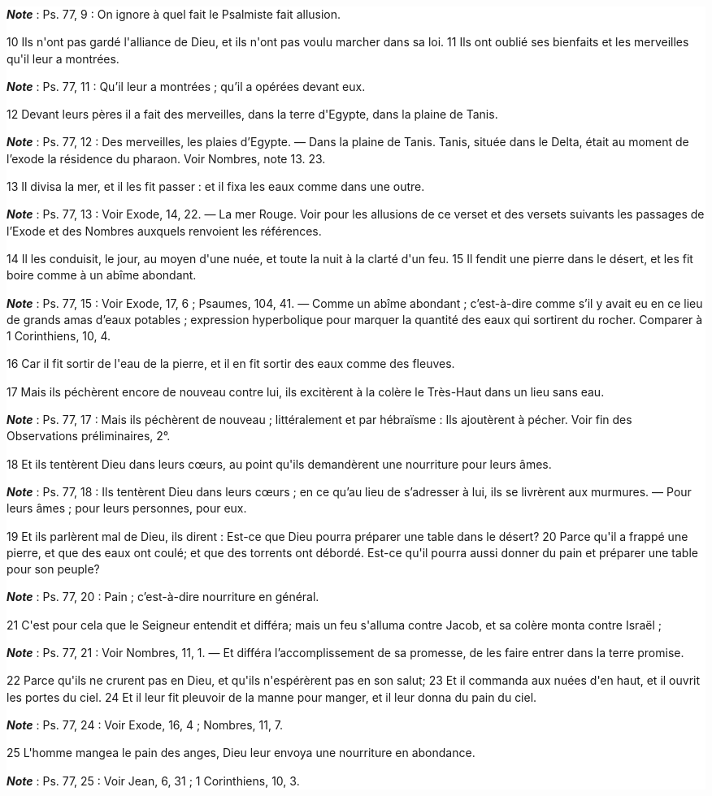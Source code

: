 ***Note*** :  Ps. 77, 9 : On ignore à quel fait le Psalmiste fait allusion.

10 Ils n'ont pas gardé l'alliance de Dieu, et ils n'ont pas voulu marcher dans sa loi. 11 Ils ont oublié ses bienfaits et les merveilles qu'il leur a montrées.

***Note*** :  Ps. 77, 11 : Qu’il leur a montrées ; qu’il a opérées devant eux.


12 Devant leurs pères il a fait des merveilles, dans la terre d'Egypte, dans la plaine de Tanis.

***Note*** :  Ps. 77, 12 : Des merveilles, les plaies d’Egypte. ― Dans la plaine de Tanis. Tanis, située dans le Delta, était au moment de l’exode la résidence du pharaon. Voir Nombres, note 13. 23.

13 Il divisa la mer, et il les fit passer : et il fixa les eaux comme dans une outre.

***Note*** :  Ps. 77, 13 : Voir Exode, 14, 22. ― La mer Rouge. Voir pour les allusions de ce verset et des versets suivants les passages de l’Exode et des Nombres auxquels renvoient les références.

14 Il les conduisit, le jour, au moyen d'une nuée, et toute la nuit à la clarté d'un feu. 15 Il fendit une pierre dans le désert, et les fit boire comme à un abîme abondant.

***Note*** :  Ps. 77, 15 : Voir Exode, 17, 6 ; Psaumes, 104, 41. ― Comme un abîme abondant ; c’est-à-dire comme s’il y avait eu en ce lieu de grands amas d’eaux potables ; expression hyperbolique pour marquer la quantité des eaux qui sortirent du rocher. Comparer à 1 Corinthiens, 10, 4.

16 Car il fit sortir de l'eau de la pierre, et il en fit sortir des eaux comme des fleuves.


17 Mais ils péchèrent encore de nouveau contre lui, ils excitèrent à la colère le Très-Haut dans un lieu sans eau.

***Note*** :  Ps. 77, 17 : Mais ils péchèrent de nouveau ; littéralement et par hébraïsme : Ils ajoutèrent à pécher. Voir fin des Observations préliminaires, 2°.

18 Et ils tentèrent Dieu dans leurs cœurs, au point qu'ils demandèrent une nourriture pour leurs âmes.

***Note*** :  Ps. 77, 18 : Ils tentèrent Dieu dans leurs cœurs ; en ce qu’au lieu de s’adresser à lui, ils se livrèrent aux murmures. ― Pour leurs âmes ; pour leurs personnes, pour eux.

19 Et ils parlèrent mal de Dieu, ils dirent : Est-ce que Dieu pourra préparer une table dans le désert? 20 Parce qu'il a frappé une pierre, et que des eaux ont coulé; et que des torrents ont débordé. Est-ce qu'il pourra aussi donner du pain et préparer une table pour son peuple?

***Note*** :  Ps. 77, 20 : Pain ; c’est-à-dire nourriture en général.


21 C'est pour cela que le Seigneur entendit et différa; mais un feu s'alluma contre Jacob, et sa colère monta contre Israël ;

***Note*** :  Ps. 77, 21 : Voir Nombres, 11, 1. ― Et différa l’accomplissement de sa promesse, de les faire entrer dans la terre promise.

22 Parce qu'ils ne crurent pas en Dieu, et qu'ils n'espérèrent pas en son salut; 23 Et il commanda aux nuées d'en haut, et il ouvrit les portes du ciel. 24 Et il leur fit pleuvoir de la manne pour manger, et il leur donna du pain du ciel.

***Note*** :  Ps. 77, 24 : Voir Exode, 16, 4 ; Nombres, 11, 7.

25 L'homme mangea le pain des anges, Dieu leur envoya une nourriture en abondance.

***Note*** :  Ps. 77, 25 : Voir Jean, 6, 31 ; 1 Corinthiens, 10, 3.

